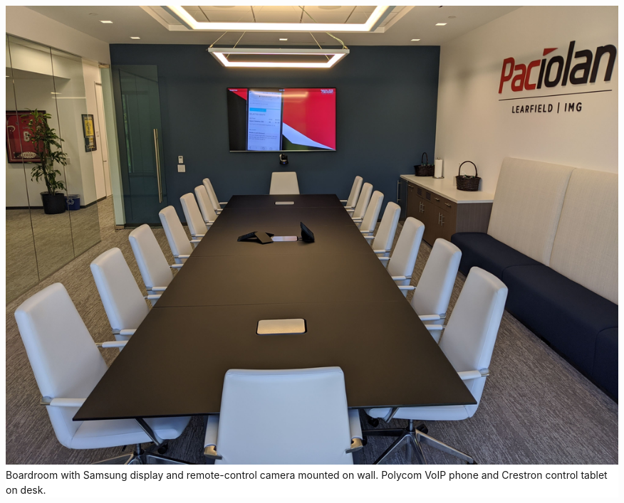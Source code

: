 <img src="pac-board-01.jpg">
Boardroom with Samsung display and remote-control camera mounted on wall. Polycom VoIP phone and Crestron control tablet on desk.